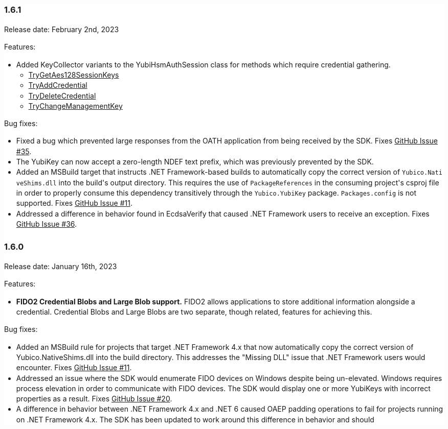 ### 1.6.1

Release date: February 2nd, 2023

Features:

- Added KeyCollector variants to the YubiHsmAuthSession class for methods which require credential gathering.
  - [TryGetAes128SessionKeys](xref:Yubico.YubiKey.YubiHsmAuth.YubiHsmAuthSession.TryGetAes128SessionKeys(System.String,System.ReadOnlyMemory{System.Byte},System.ReadOnlyMemory{System.Byte},Yubico.YubiKey.YubiHsmAuth.SessionKeys@))
  - [TryAddCredential](xref:Yubico.YubiKey.YubiHsmAuth.YubiHsmAuthSession.TryAddCredential(Yubico.YubiKey.YubiHsmAuth.CredentialWithSecrets))
  - [TryDeleteCredential](xref:Yubico.YubiKey.YubiHsmAuth.YubiHsmAuthSession.TryDeleteCredential(System.String))
  - [TryChangeManagementKey](xref:Yubico.YubiKey.YubiHsmAuth.YubiHsmAuthSession.TryChangeManagementKey)

Bug fixes:

- Fixed a bug which prevented large responses from the OATH application from being received by the SDK. Fixes
  [GitHub Issue #35](https://github.com/Yubico/Yubico.NET.SDK/issues/35).
- The YubiKey can now accept a zero-length NDEF text prefix, which was previously prevented by the SDK.
- Added an MSBuild target that instructs .NET Framework-based builds to automatically copy the correct
  version of `Yubico.NativeShims.dll` into the build's output directory. This requires the use of `PackageReferences`
  in the consuming project's csproj file in order to properly consume this dependency transitively through
  the `Yubico.YubiKey` package. `Packages.config` is not supported. Fixes
  [GitHub Issue #11](https://github.com/Yubico/Yubico.NET.SDK/issues/11).
- Addressed a difference in behavior found in EcdsaVerify that caused .NET Framework users to receive
  an exception. Fixes [GitHub Issue #36](https://github.com/Yubico/Yubico.NET.SDK/issues/36).

### 1.6.0

Release date: January 16th, 2023

Features:

- **FIDO2 Credential Blobs and Large Blob support.** FIDO2 allows applications to store additional information
  alongside a credential. Credential Blobs and Large Blobs are two separate, though related, features for achieving
  this.

Bug fixes:

- Added an MSBuild rule for projects that target .NET Framework 4.x that now automatically copy the correct
  version of Yubico.NativeShims.dll into the build directory. This addresses the "Missing DLL" issue that .NET
  Framework users would encounter. Fixes [GitHub Issue #11](https://github.com/Yubico/Yubico.NET.SDK/issues/11).
- Addressed an issue where the SDK would enumerate FIDO devices on Windows despite being un-elevated. Windows requires
  process elevation in order to communicate with FIDO devices. The SDK would display one or more YubiKeys with
  incorrect properties as a result. Fixes [GitHub Issue #20](https://github.com/Yubico/Yubico.NET.SDK/issues/20).
- A difference in behavior between .NET Framework 4.x and .NET 6 caused OAEP padding operations to fail for projects
  running on .NET Framework 4.x. The SDK has been updated to work around this difference in behavior and should